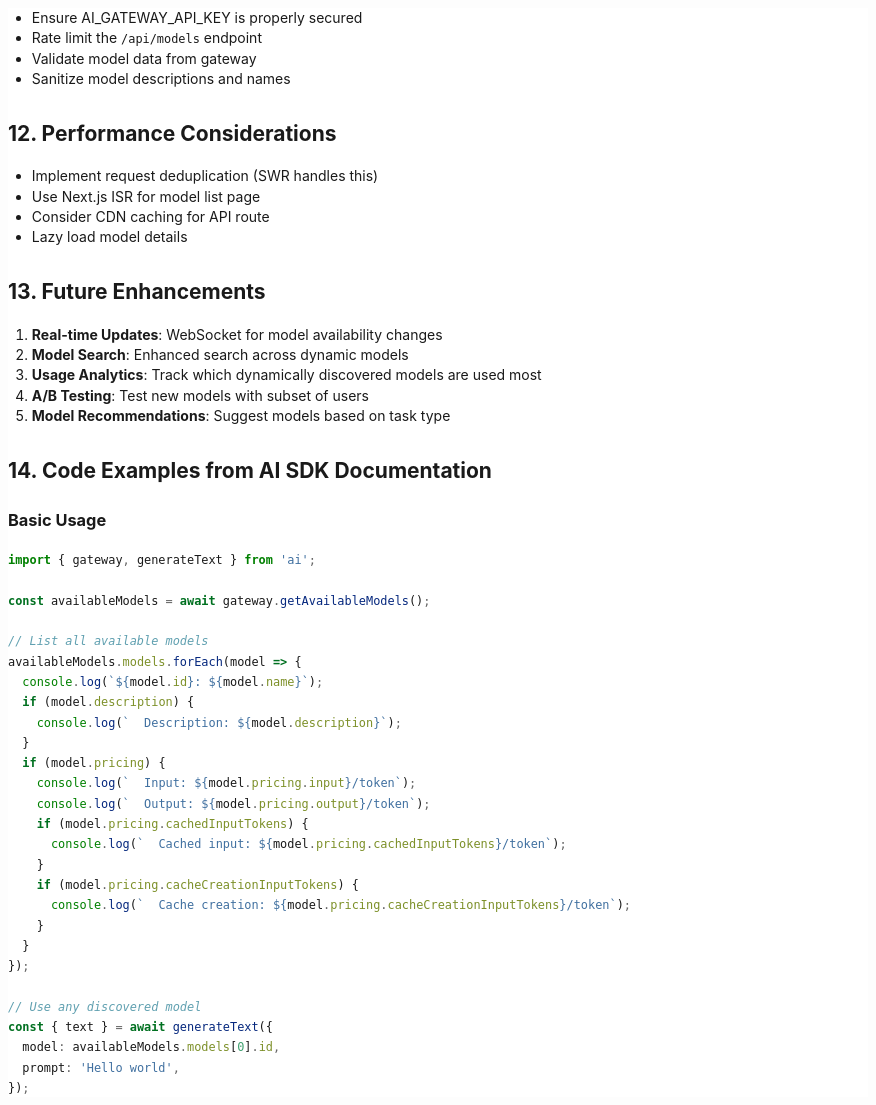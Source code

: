 - Ensure AI_GATEWAY_API_KEY is properly secured
- Rate limit the `/api/models` endpoint
- Validate model data from gateway
- Sanitize model descriptions and names

## 12. Performance Considerations

- Implement request deduplication (SWR handles this)
- Use Next.js ISR for model list page
- Consider CDN caching for API route
- Lazy load model details

## 13. Future Enhancements

1. **Real-time Updates**: WebSocket for model availability changes
2. **Model Search**: Enhanced search across dynamic models
3. **Usage Analytics**: Track which dynamically discovered models are used most
4. **A/B Testing**: Test new models with subset of users
5. **Model Recommendations**: Suggest models based on task type

## 14. Code Examples from AI SDK Documentation

### Basic Usage
```typescript
import { gateway, generateText } from 'ai';

const availableModels = await gateway.getAvailableModels();

// List all available models
availableModels.models.forEach(model => {
  console.log(`${model.id}: ${model.name}`);
  if (model.description) {
    console.log(`  Description: ${model.description}`);
  }
  if (model.pricing) {
    console.log(`  Input: ${model.pricing.input}/token`);
    console.log(`  Output: ${model.pricing.output}/token`);
    if (model.pricing.cachedInputTokens) {
      console.log(`  Cached input: ${model.pricing.cachedInputTokens}/token`);
    }
    if (model.pricing.cacheCreationInputTokens) {
      console.log(`  Cache creation: ${model.pricing.cacheCreationInputTokens}/token`);
    }
  }
});

// Use any discovered model
const { text } = await generateText({
  model: availableModels.models[0].id,
  prompt: 'Hello world',
});
```
